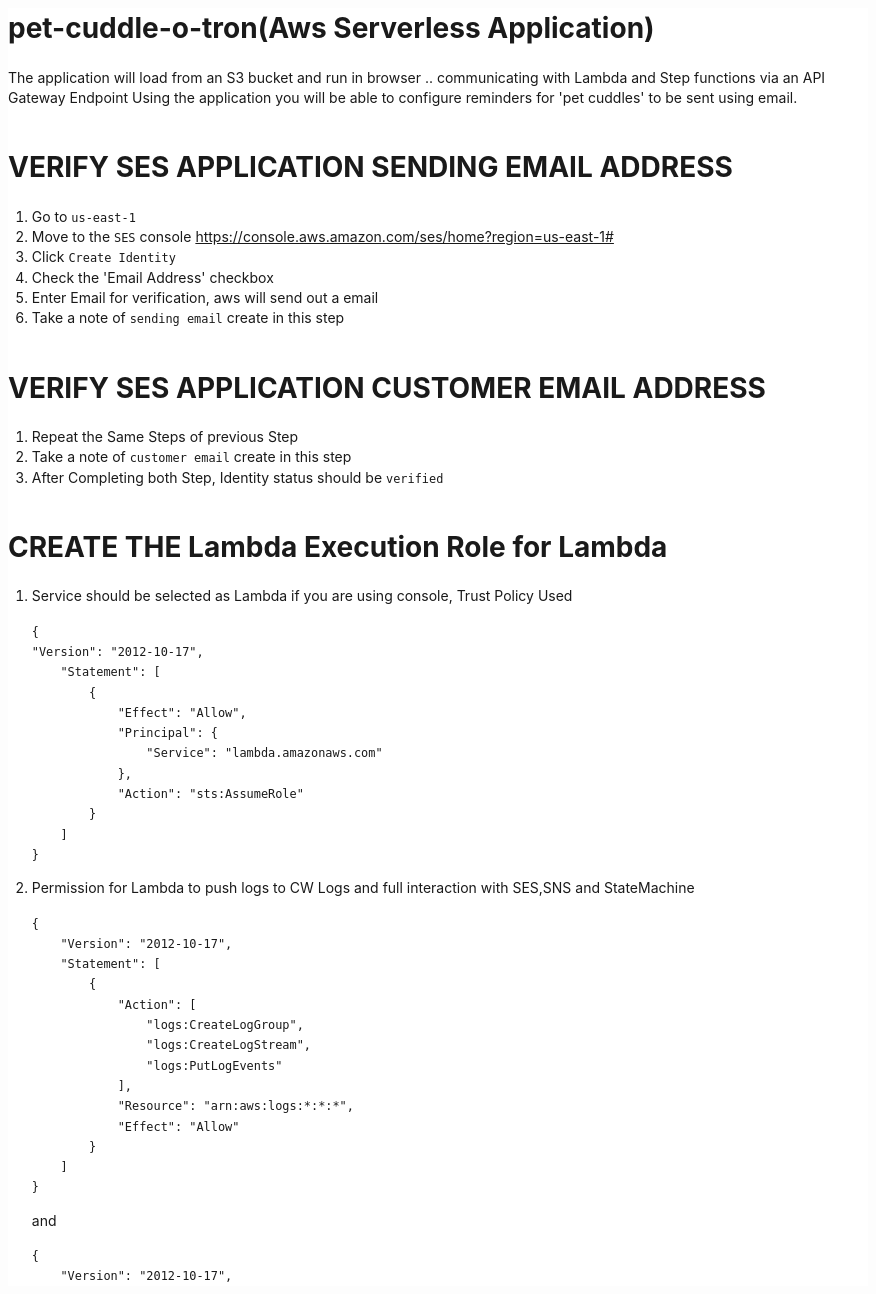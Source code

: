 # pet-cuddle-o-tron(Aws Serverless Application) 

The application will load from an S3 bucket and run in browser
.. communicating with Lambda and Step functions via an API Gateway Endpoint
Using the application you will be able to configure reminders for 'pet cuddles' to be sent using email.


# VERIFY SES APPLICATION SENDING EMAIL ADDRESS 
1. Go to  `us-east-1`
2. Move to the `SES` console https://console.aws.amazon.com/ses/home?region=us-east-1#  
3. Click `Create Identity`
4. Check the 'Email Address' checkbox
5. Enter Email for verification, aws will send out a email
6. Take a note of `sending email` create in this step


# VERIFY SES APPLICATION CUSTOMER EMAIL ADDRESS

1. Repeat the Same Steps of previous Step
2. Take a note of `customer email` create in this step
3. After Completing both Step, Identity status should be `verified`

# CREATE THE Lambda Execution Role for Lambda
1. Service should be selected as Lambda if you are using console, Trust Policy Used
    ```
    {
    "Version": "2012-10-17",
        "Statement": [
            {
                "Effect": "Allow",
                "Principal": {
                    "Service": "lambda.amazonaws.com"
                },
                "Action": "sts:AssumeRole"
            }
        ]
    }
    ```
2. Permission for Lambda to push logs to CW Logs and full interaction with SES,SNS and StateMachine
    ```
    {
        "Version": "2012-10-17",
        "Statement": [
            {
                "Action": [
                    "logs:CreateLogGroup",
                    "logs:CreateLogStream",
                    "logs:PutLogEvents"
                ],
                "Resource": "arn:aws:logs:*:*:*",
                "Effect": "Allow"
            }
        ]
    }
    ```
    and
    ```
    {
        "Version": "2012-10-17",